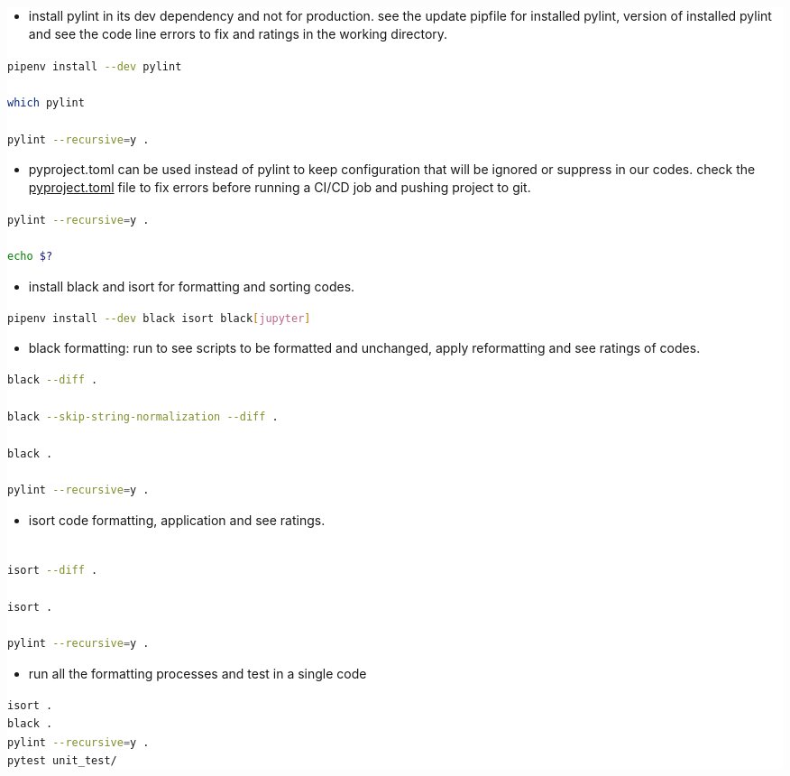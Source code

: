 * install pylint in its dev dependency and not for production. see the update pipfile for installed pylint, version of installed pylint and see the code line errors to fix and ratings in the working directory.

```bash
pipenv install --dev pylint

which pylint

pylint --recursive=y .
```

* pyproject.toml can be used instead of pylint to keep configuration that will be ignored or suppress in our codes. check the [pyproject.toml](https://github.com/bluemusk24/mlops-final-project/blob/main/pyproject.toml) file to fix errors before running a CI/CD job and pushing project to git.


```bash
pylint --recursive=y .

echo $?
```

* install black and isort for formatting and sorting codes.

```bash
pipenv install --dev black isort black[jupyter]
```

* black formatting: run to see scripts to be formatted and unchanged, apply reformatting and see ratings of codes.

```bash
black --diff .

black --skip-string-normalization --diff .

black .

pylint --recursive=y .
```

* isort code formatting, application and see ratings.

```bash

isort --diff .

isort .

pylint --recursive=y .
```

* run all the formatting processes and test in a single code
```bash
isort .
black .
pylint --recursive=y .
pytest unit_test/
```
